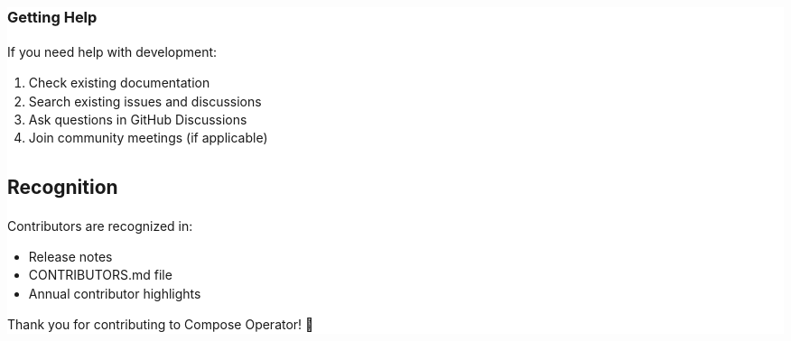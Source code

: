 ### Getting Help

If you need help with development:

1. Check existing documentation
2. Search existing issues and discussions
3. Ask questions in GitHub Discussions
4. Join community meetings (if applicable)

## Recognition

Contributors are recognized in:

- Release notes
- CONTRIBUTORS.md file
- Annual contributor highlights

Thank you for contributing to Compose Operator! 🚀